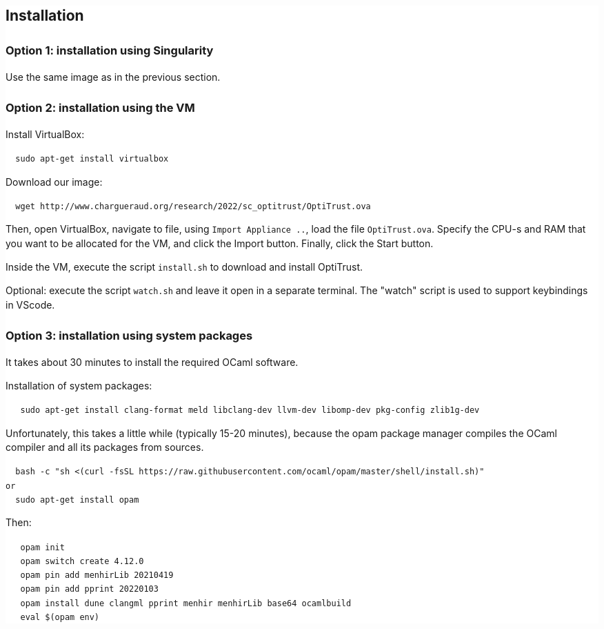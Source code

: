 
## Installation

### Option 1: installation using Singularity

Use the same image as in the previous section.

### Option 2: installation using the VM

Install VirtualBox:

```
  sudo apt-get install virtualbox
```

Download our image:

```
  wget http://www.chargueraud.org/research/2022/sc_optitrust/OptiTrust.ova
```

Then, open VirtualBox, navigate to file, using `Import Appliance ..`,
load the file `OptiTrust.ova`.
Specify the CPU-s and RAM that you want to be allocated for the VM,
and click the Import button. Finally, click the Start button.

Inside the VM, execute the script `install.sh` to download and install OptiTrust.

Optional: execute the script `watch.sh` and leave it open in a separate terminal.
The "watch" script is used to support keybindings in VScode.


### Option 3: installation using system packages

It takes about 30 minutes to install the required OCaml software.


Installation of system packages:

```
   sudo apt-get install clang-format meld libclang-dev llvm-dev libomp-dev pkg-config zlib1g-dev
```

Unfortunately, this takes a little while (typically 15-20 minutes), because the opam
package manager compiles the OCaml compiler and all its packages from sources.

```
  bash -c "sh <(curl -fsSL https://raw.githubusercontent.com/ocaml/opam/master/shell/install.sh)"
or
  sudo apt-get install opam
```

Then:
```
   opam init
   opam switch create 4.12.0
   opam pin add menhirLib 20210419
   opam pin add pprint 20220103
   opam install dune clangml pprint menhir menhirLib base64 ocamlbuild
   eval $(opam env)
```

